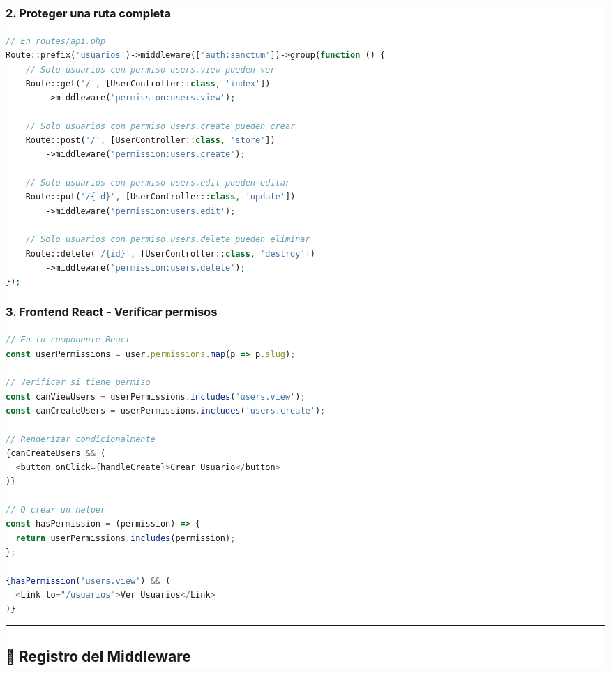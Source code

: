 
### 2. Proteger una ruta completa

```php
// En routes/api.php
Route::prefix('usuarios')->middleware(['auth:sanctum'])->group(function () {
    // Solo usuarios con permiso users.view pueden ver
    Route::get('/', [UserController::class, 'index'])
        ->middleware('permission:users.view');
    
    // Solo usuarios con permiso users.create pueden crear
    Route::post('/', [UserController::class, 'store'])
        ->middleware('permission:users.create');
    
    // Solo usuarios con permiso users.edit pueden editar
    Route::put('/{id}', [UserController::class, 'update'])
        ->middleware('permission:users.edit');
    
    // Solo usuarios con permiso users.delete pueden eliminar
    Route::delete('/{id}', [UserController::class, 'destroy'])
        ->middleware('permission:users.delete');
});
```

### 3. Frontend React - Verificar permisos

```javascript
// En tu componente React
const userPermissions = user.permissions.map(p => p.slug);

// Verificar si tiene permiso
const canViewUsers = userPermissions.includes('users.view');
const canCreateUsers = userPermissions.includes('users.create');

// Renderizar condicionalmente
{canCreateUsers && (
  <button onClick={handleCreate}>Crear Usuario</button>
)}

// O crear un helper
const hasPermission = (permission) => {
  return userPermissions.includes(permission);
};

{hasPermission('users.view') && (
  <Link to="/usuarios">Ver Usuarios</Link>
)}
```

---

## 🔧 Registro del Middleware
